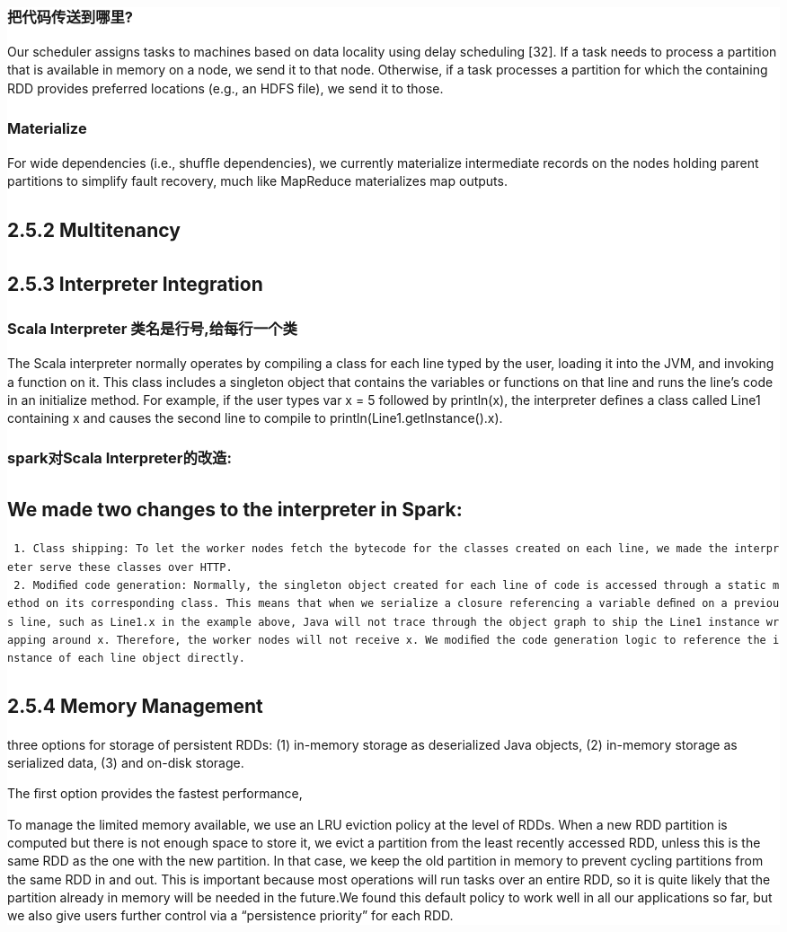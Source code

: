 ### 把代码传送到哪里?
Our scheduler assigns tasks to machines based on data locality using delay scheduling [32]. 
     If a task needs to process a partition that is available in memory on a node, we send it to that node. 
     Otherwise, if a task processes a partition for which the containing RDD provides preferred locations (e.g., an HDFS file), we send it to those.

### Materialize
For wide dependencies (i.e., shufﬂe dependencies), we currently materialize intermediate records on the nodes holding parent partitions to simplify fault recovery, much like MapReduce materializes map outputs.

2.5.2 Multitenancy
--------------------

2.5.3 Interpreter Integration
-------------------

### Scala Interpreter 类名是行号,给每行一个类
The Scala interpreter normally operates by compiling a class for each line typed by the user, loading it into the JVM, and invoking a function on it. This class includes a singleton object that contains the variables or functions on that line and runs the line’s code in an initialize method. For example, if the user types var x = 5 followed by println(x), the interpreter deﬁnes a class called Line1 containing x and causes the second line to compile to println(Line1.getInstance().x).

### spark对Scala Interpreter的改造: 
We made two changes to the interpreter in Spark:
-------------------
     1. Class shipping: To let the worker nodes fetch the bytecode for the classes created on each line, we made the interpreter serve these classes over HTTP.
     2. Modiﬁed code generation: Normally, the singleton object created for each line of code is accessed through a static method on its corresponding class. This means that when we serialize a closure referencing a variable deﬁned on a previous line, such as Line1.x in the example above, Java will not trace through the object graph to ship the Line1 instance wrapping around x. Therefore, the worker nodes will not receive x. We modiﬁed the code generation logic to reference the instance of each line object directly.

2.5.4 Memory Management
-------------------

three options for storage of persistent RDDs:
     (1) in-memory storage as deserialized Java objects,
     (2) in-memory storage as serialized data, 
     (3) and on-disk storage. 

The ﬁrst option provides the fastest performance,

To manage the limited memory available, we use an LRU eviction policy at the level of RDDs. When a new RDD partition is computed but there is not enough space to store it, we evict a partition from the least recently accessed RDD, unless this is the same RDD as the one with the new partition. 
In that case, we keep the old partition in memory to prevent cycling partitions from the same RDD in and out. This is important because most operations will run tasks over an entire RDD, so it is quite likely that the partition already in memory will be needed in the future.We found this default policy to work well in all our applications so far, but we also give users further control via a “persistence priority” for each RDD.
